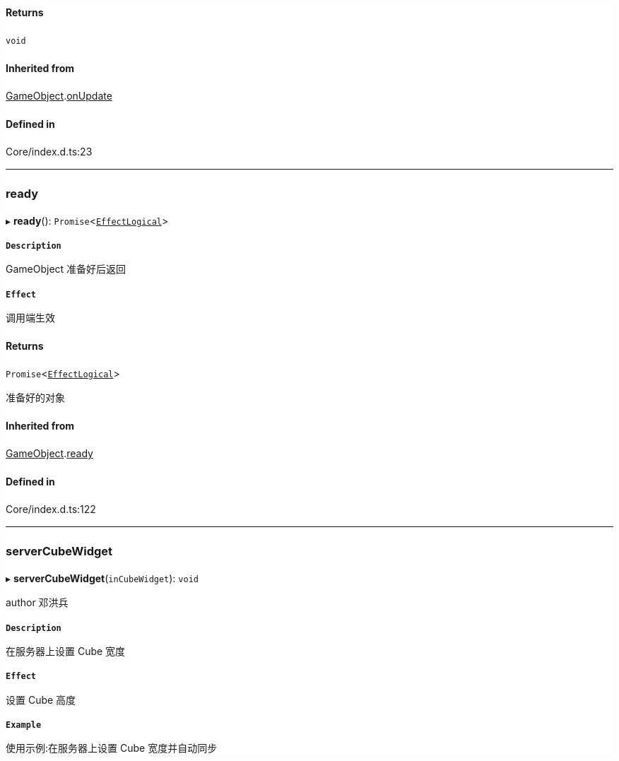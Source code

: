 #### Returns

`void`

#### Inherited from

[GameObject](Core.Core.GameObject.md).[onUpdate](Core.Core.GameObject.md#onupdate)

#### Defined in

Core/index.d.ts:23

---

### ready

▸ **ready**(): `Promise`<[`EffectLogical`](Gameplay.Gameplay.EffectLogical.md)\>

**`Description`**

GameObject 准备好后返回

**`Effect`**

调用端生效

#### Returns

`Promise`<[`EffectLogical`](Gameplay.Gameplay.EffectLogical.md)\>

准备好的对象

#### Inherited from

[GameObject](Core.Core.GameObject.md).[ready](Core.Core.GameObject.md#ready)

#### Defined in

Core/index.d.ts:122

---

### serverCubeWidget

▸ **serverCubeWidget**(`inCubeWidget`): `void`

author 邓洪兵

**`Description`**

在服务器上设置 Cube 宽度

**`Effect`**

设置 Cube 高度

**`Example`**

使用示例:在服务器上设置 Cube 宽度并自动同步

